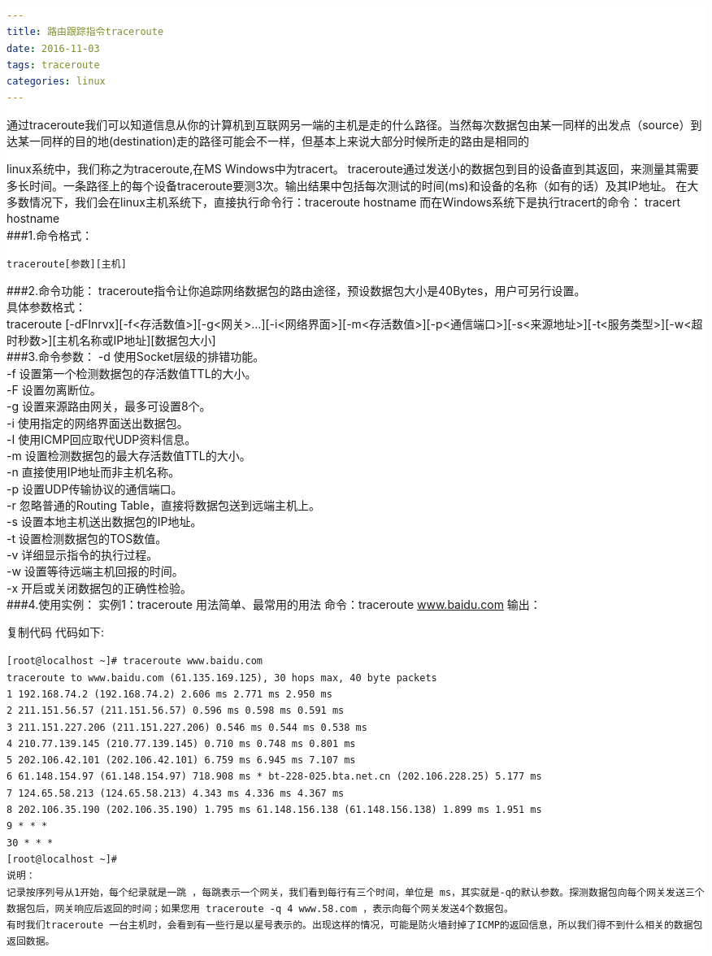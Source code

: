 ```yaml
---
title: 路由跟踪指令traceroute
date: 2016-11-03
tags: traceroute
categories: linux
---
```

通过traceroute我们可以知道信息从你的计算机到互联网另一端的主机是走的什么路径。当然每次数据包由某一同样的出发点（source）到达某一同样的目的地(destination)走的路径可能会不一样，但基本上来说大部分时候所走的路由是相同的

linux系统中，我们称之为traceroute,在MS Windows中为tracert。 traceroute通过发送小的数据包到目的设备直到其返回，来测量其需要多长时间。一条路径上的每个设备traceroute要测3次。输出结果中包括每次测试的时间(ms)和设备的名称（如有的话）及其IP地址。
在大多数情况下，我们会在linux主机系统下，直接执行命令行：traceroute hostname
而在Windows系统下是执行tracert的命令： tracert hostname  
###1.命令格式：
  
    traceroute[参数][主机]
###2.命令功能：
traceroute指令让你追踪网络数据包的路由途径，预设数据包大小是40Bytes，用户可另行设置。  
具体参数格式：  
traceroute [-dFlnrvx][-f<存活数值>][-g<网关>...][-i<网络界面>][-m<存活数值>][-p<通信端口>][-s<来源地址>][-t<服务类型>][-w<超时秒数>][主机名称或IP地址][数据包大小]  
###3.命令参数：
    -d 使用Socket层级的排错功能。  
    -f 设置第一个检测数据包的存活数值TTL的大小。  
    -F 设置勿离断位。  
    -g 设置来源路由网关，最多可设置8个。  
    -i 使用指定的网络界面送出数据包。  
    -I 使用ICMP回应取代UDP资料信息。  
    -m 设置检测数据包的最大存活数值TTL的大小。  
    -n 直接使用IP地址而非主机名称。  
    -p 设置UDP传输协议的通信端口。  
    -r 忽略普通的Routing Table，直接将数据包送到远端主机上。  
    -s 设置本地主机送出数据包的IP地址。  
    -t 设置检测数据包的TOS数值。  
    -v 详细显示指令的执行过程。  
    -w 设置等待远端主机回报的时间。  
    -x 开启或关闭数据包的正确性检验。  
###4.使用实例：
实例1：traceroute 用法简单、最常用的用法
命令：traceroute www.baidu.com 
输出：

复制代码
代码如下:

    [root@localhost ~]# traceroute www.baidu.com  
    traceroute to www.baidu.com (61.135.169.125), 30 hops max, 40 byte packets  
    1 192.168.74.2 (192.168.74.2) 2.606 ms 2.771 ms 2.950 ms
    2 211.151.56.57 (211.151.56.57) 0.596 ms 0.598 ms 0.591 ms
    3 211.151.227.206 (211.151.227.206) 0.546 ms 0.544 ms 0.538 ms
    4 210.77.139.145 (210.77.139.145) 0.710 ms 0.748 ms 0.801 ms
    5 202.106.42.101 (202.106.42.101) 6.759 ms 6.945 ms 7.107 ms
    6 61.148.154.97 (61.148.154.97) 718.908 ms * bt-228-025.bta.net.cn (202.106.228.25) 5.177 ms
    7 124.65.58.213 (124.65.58.213) 4.343 ms 4.336 ms 4.367 ms
    8 202.106.35.190 (202.106.35.190) 1.795 ms 61.148.156.138 (61.148.156.138) 1.899 ms 1.951 ms
    9 * * *
    30 * * *
    [root@localhost ~]# 
    说明：  
    记录按序列号从1开始，每个纪录就是一跳 ，每跳表示一个网关，我们看到每行有三个时间，单位是 ms，其实就是-q的默认参数。探测数据包向每个网关发送三个数据包后，网关响应后返回的时间；如果您用 traceroute -q 4 www.58.com ，表示向每个网关发送4个数据包。      
    有时我们traceroute 一台主机时，会看到有一些行是以星号表示的。出现这样的情况，可能是防火墙封掉了ICMP的返回信息，所以我们得不到什么相关的数据包返回数据。